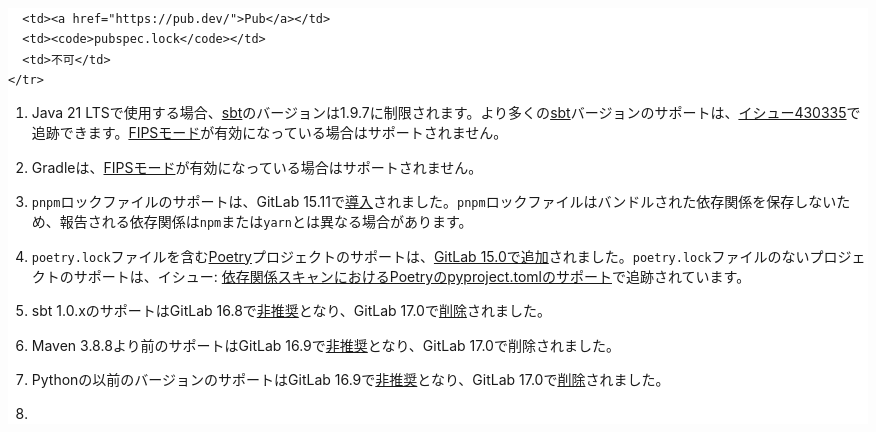       <td><a href="https://pub.dev/">Pub</a></td>
      <td><code>pubspec.lock</code></td>
      <td>不可</td>
    </tr>
  </tbody>
</table>

<ol>
  <li>
    <a id="notes-regarding-supported-languages-and-package-managers-1"></a>
    <p>
      Java 21 LTSで使用する場合、<a href="https://www.scala-sbt.org/">sbt</a>のバージョンは1.9.7に制限されます。より多くの<a href="https://www.scala-sbt.org/">sbt</a>バージョンのサポートは、<a href="https://gitlab.com/gitlab-org/gitlab/-/issues/430335">イシュー430335</a>で追跡できます。<a href="https://docs.gitlab.com/ee/development/fips_compliance.html#enable-fips-mode">FIPSモード</a>が有効になっている場合はサポートされません。
    </p>
  </li>
  <li>
    <a id="notes-regarding-supported-languages-and-package-managers-2"></a>
    <p>
      Gradleは、<a href="https://docs.gitlab.com/ee/development/fips_compliance.html#enable-fips-mode">FIPSモード</a>が有効になっている場合はサポートされません。
    </p>
  </li>
  <li>
    <a id="notes-regarding-supported-languages-and-package-managers-3"></a>
    <p>
      <code>pnpm</code>ロックファイルのサポートは、GitLab 15.11で<a href="https://gitlab.com/gitlab-org/gitlab/-/issues/336809">導入</a>されました。<code>pnpm</code>ロックファイルはバンドルされた依存関係を保存しないため、報告される依存関係は<code>npm</code>または<code>yarn</code>とは異なる場合があります。
    </p>
  </li>
  <li>
    <a id="notes-regarding-supported-languages-and-package-managers-4"></a>
    <p>
      <code>poetry.lock</code>ファイルを含む<a href="https://python-poetry.org/">Poetry</a>プロジェクトのサポートは、<a href="https://gitlab.com/gitlab-org/gitlab/-/issues/7006">GitLab 15.0で追加</a>されました。<code>poetry.lock</code>ファイルのないプロジェクトのサポートは、イシュー: <a href="https://gitlab.com/gitlab-org/gitlab/-/issues/32774">依存関係スキャンにおけるPoetryのpyproject.tomlのサポート</a>で追跡されています。
    </p>
  </li>
  <li>
    <a id="notes-regarding-supported-languages-and-package-managers-5"></a>
    <p>
      sbt 1.0.xのサポートはGitLab 16.8で<a href="https://gitlab.com/gitlab-org/gitlab/-/issues/415835">非推奨</a>となり、GitLab 17.0で<a href="https://gitlab.com/gitlab-org/gitlab/-/issues/436985">削除</a>されました。
    </p>
  </li>
  <li>
    <a id="notes-regarding-supported-languages-and-package-managers-6"></a>
    <p>
      Maven 3.8.8より前のサポートはGitLab 16.9で<a href="https://gitlab.com/gitlab-org/gitlab/-/issues/438772">非推奨</a>となり、GitLab 17.0で削除されました。
    </p>
  </li>
  <li>
    <a id="notes-regarding-supported-languages-and-package-managers-7"></a>
    <p>
      Pythonの以前のバージョンのサポートはGitLab 16.9で<a href="https://gitlab.com/gitlab-org/gitlab/-/issues/441201">非推奨</a>となり、GitLab 17.0で<a href="https://gitlab.com/gitlab-org/gitlab/-/issues/441491">削除</a>されました。
    </p>
  </li>
  <li>
    <a id="notes-regarding-supported-languages-and-package-managers-8"></a>